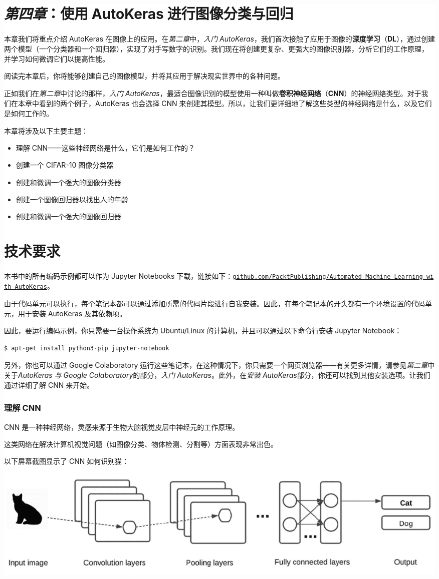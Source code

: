 # *第四章*：使用 AutoKeras 进行图像分类与回归

本章我们将重点介绍 AutoKeras 在图像上的应用。在*第二章*中，*入门 AutoKeras*，我们首次接触了应用于图像的**深度学习**（**DL**），通过创建两个模型（一个分类器和一个回归器），实现了对手写数字的识别。我们现在将创建更复杂、更强大的图像识别器，分析它们的工作原理，并学习如何微调它们以提高性能。

阅读完本章后，你将能够创建自己的图像模型，并将其应用于解决现实世界中的各种问题。

正如我们在*第二章*中讨论的那样，*入门 AutoKeras*，最适合图像识别的模型使用一种叫做**卷积神经网络**（**CNN**）的神经网络类型。对于我们在本章中看到的两个例子，AutoKeras 也会选择 CNN 来创建其模型。所以，让我们更详细地了解这些类型的神经网络是什么，以及它们是如何工作的。

本章将涉及以下主要主题：

+   理解 CNN——这些神经网络是什么，它们是如何工作的？

+   创建一个 CIFAR-10 图像分类器

+   创建和微调一个强大的图像分类器

+   创建一个图像回归器以找出人的年龄

+   创建和微调一个强大的图像回归器

# 技术要求

本书中的所有编码示例都可以作为 Jupyter Notebooks 下载，链接如下：[`github.com/PacktPublishing/Automated-Machine-Learning-with-AutoKeras`](https://github.com/PacktPublishing/Automated-Machine-Learning-with-AutoKeras)。

由于代码单元可以执行，每个笔记本都可以通过添加所需的代码片段进行自我安装。因此，在每个笔记本的开头都有一个环境设置的代码单元，用于安装 AutoKeras 及其依赖项。

因此，要运行编码示例，你只需要一台操作系统为 Ubuntu/Linux 的计算机，并且可以通过以下命令行安装 Jupyter Notebook：

```py
$ apt-get install python3-pip jupyter-notebook
```

另外，你也可以通过 Google Colaboratory 运行这些笔记本，在这种情况下，你只需要一个网页浏览器——有关更多详情，请参见*第二章*中关于*AutoKeras 与 Google Colaboratory*的部分，*入门 AutoKeras*。此外，在*安装 AutoKeras*部分，你还可以找到其他安装选项。让我们通过详细了解 CNN 来开始。

### 理解 CNN

CNN 是一种神经网络，灵感来源于生物大脑视觉皮层中神经元的工作原理。

这类网络在解决计算机视觉问题（如图像分类、物体检测、分割等）方面表现非常出色。

以下屏幕截图显示了 CNN 如何识别猫：

![图 4.1 – CNN 如何识别猫](img/B16953_04_01.jpg)
